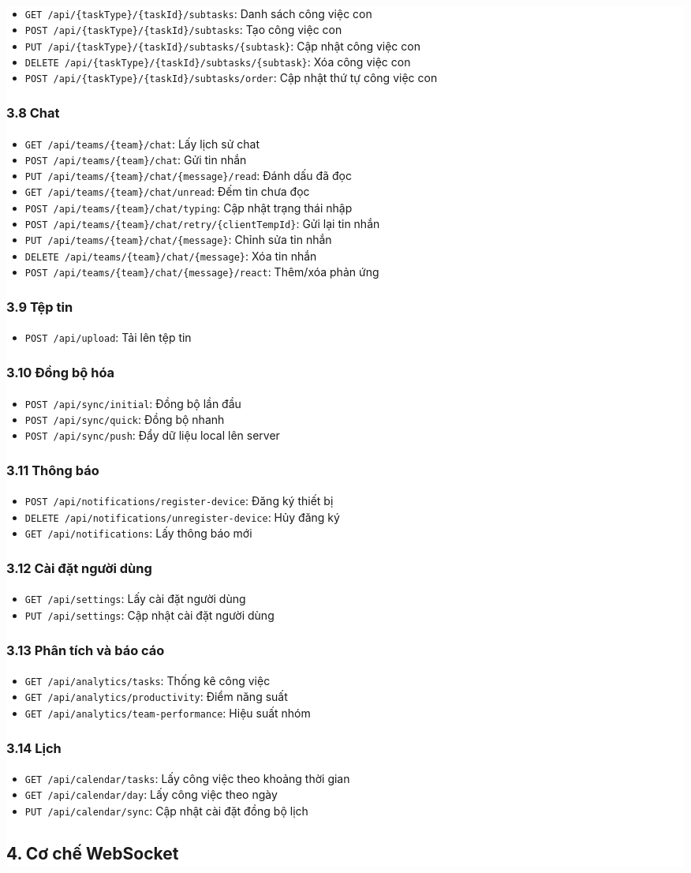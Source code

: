 - `GET /api/{taskType}/{taskId}/subtasks`: Danh sách công việc con
- `POST /api/{taskType}/{taskId}/subtasks`: Tạo công việc con
- `PUT /api/{taskType}/{taskId}/subtasks/{subtask}`: Cập nhật công việc con
- `DELETE /api/{taskType}/{taskId}/subtasks/{subtask}`: Xóa công việc con
- `POST /api/{taskType}/{taskId}/subtasks/order`: Cập nhật thứ tự công việc con

### 3.8 Chat

- `GET /api/teams/{team}/chat`: Lấy lịch sử chat
- `POST /api/teams/{team}/chat`: Gửi tin nhắn
- `PUT /api/teams/{team}/chat/{message}/read`: Đánh dấu đã đọc
- `GET /api/teams/{team}/chat/unread`: Đếm tin chưa đọc
- `POST /api/teams/{team}/chat/typing`: Cập nhật trạng thái nhập
- `POST /api/teams/{team}/chat/retry/{clientTempId}`: Gửi lại tin nhắn
- `PUT /api/teams/{team}/chat/{message}`: Chỉnh sửa tin nhắn
- `DELETE /api/teams/{team}/chat/{message}`: Xóa tin nhắn
- `POST /api/teams/{team}/chat/{message}/react`: Thêm/xóa phản ứng

### 3.9 Tệp tin

- `POST /api/upload`: Tải lên tệp tin

### 3.10 Đồng bộ hóa

- `POST /api/sync/initial`: Đồng bộ lần đầu
- `POST /api/sync/quick`: Đồng bộ nhanh
- `POST /api/sync/push`: Đẩy dữ liệu local lên server

### 3.11 Thông báo

- `POST /api/notifications/register-device`: Đăng ký thiết bị
- `DELETE /api/notifications/unregister-device`: Hủy đăng ký
- `GET /api/notifications`: Lấy thông báo mới

### 3.12 Cài đặt người dùng

- `GET /api/settings`: Lấy cài đặt người dùng
- `PUT /api/settings`: Cập nhật cài đặt người dùng

### 3.13 Phân tích và báo cáo

- `GET /api/analytics/tasks`: Thống kê công việc
- `GET /api/analytics/productivity`: Điểm năng suất
- `GET /api/analytics/team-performance`: Hiệu suất nhóm

### 3.14 Lịch

- `GET /api/calendar/tasks`: Lấy công việc theo khoảng thời gian
- `GET /api/calendar/day`: Lấy công việc theo ngày
- `PUT /api/calendar/sync`: Cập nhật cài đặt đồng bộ lịch

## 4. Cơ chế WebSocket
